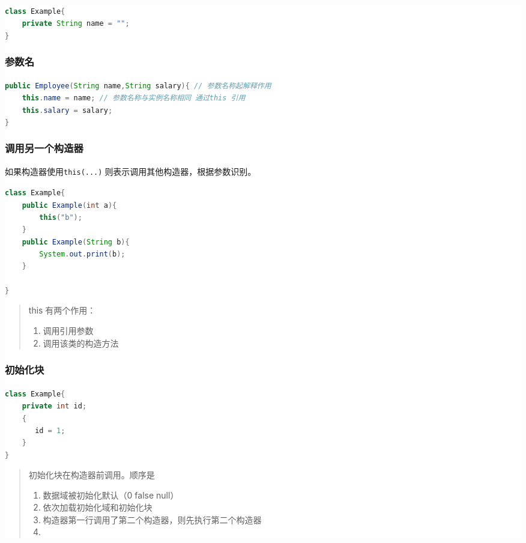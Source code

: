 ```java
class Example{
    private String name = "";
}
```

### 参数名

```java
public Employee(String name,String salary){ // 参数名称起解释作用
    this.name = name; // 参数名称与实例名称相同 通过this 引用
    this.salary = salary;
}
```



### 调用另一个构造器

如果构造器使用`this(...)` 则表示调用其他构造器，根据参数识别。

```java
class Example{
    public Example(int a){
        this("b");
    }
    public Example(String b){
    	System.out.print(b);
    }
    
}
```

> this 有两个作用：
>
> 1. 调用引用参数
> 2. 调用该类的构造方法

### 初始化块

```java
class Example{
	private int id;
	{
	   id = 1;
	}
}
```

> 初始化块在构造器前调用。顺序是
>
> 1. 数据域被初始化默认（0 false null）
> 2. 依次加载初始化域和初始化块
> 3. 构造器第一行调用了第二个构造器，则先执行第二个构造器
> 4. 
